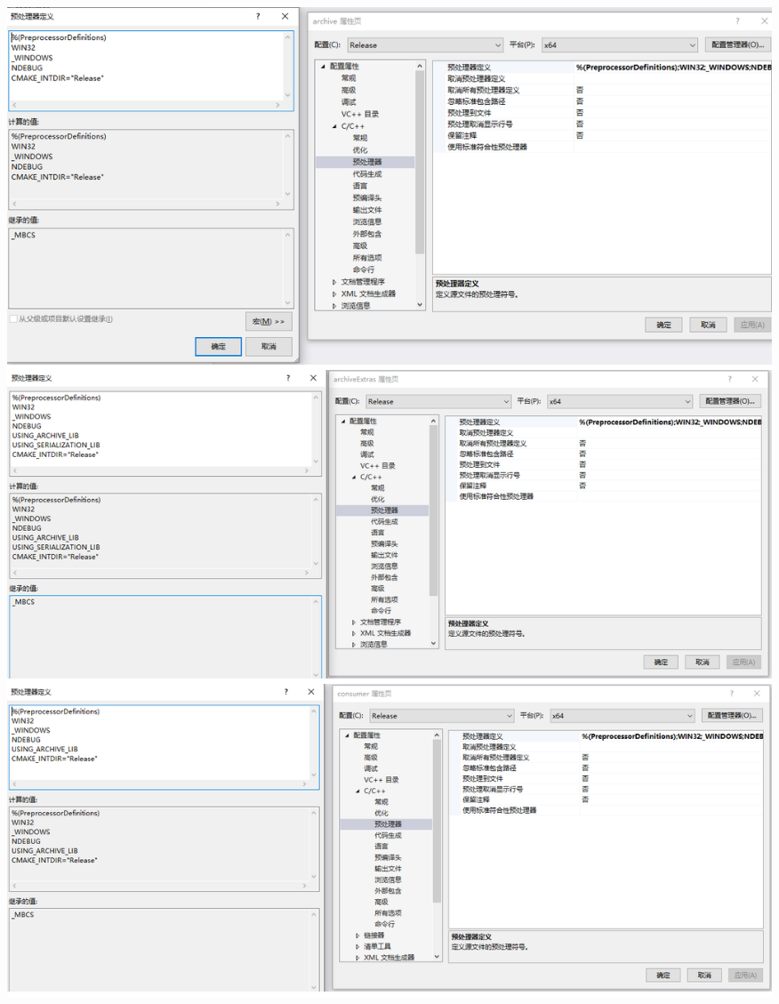   ![result](test-transitive/image/result4.jpg)
  ![result](test-transitive/image/result5.jpg)
  ![result](test-transitive/image/result6.jpg)
